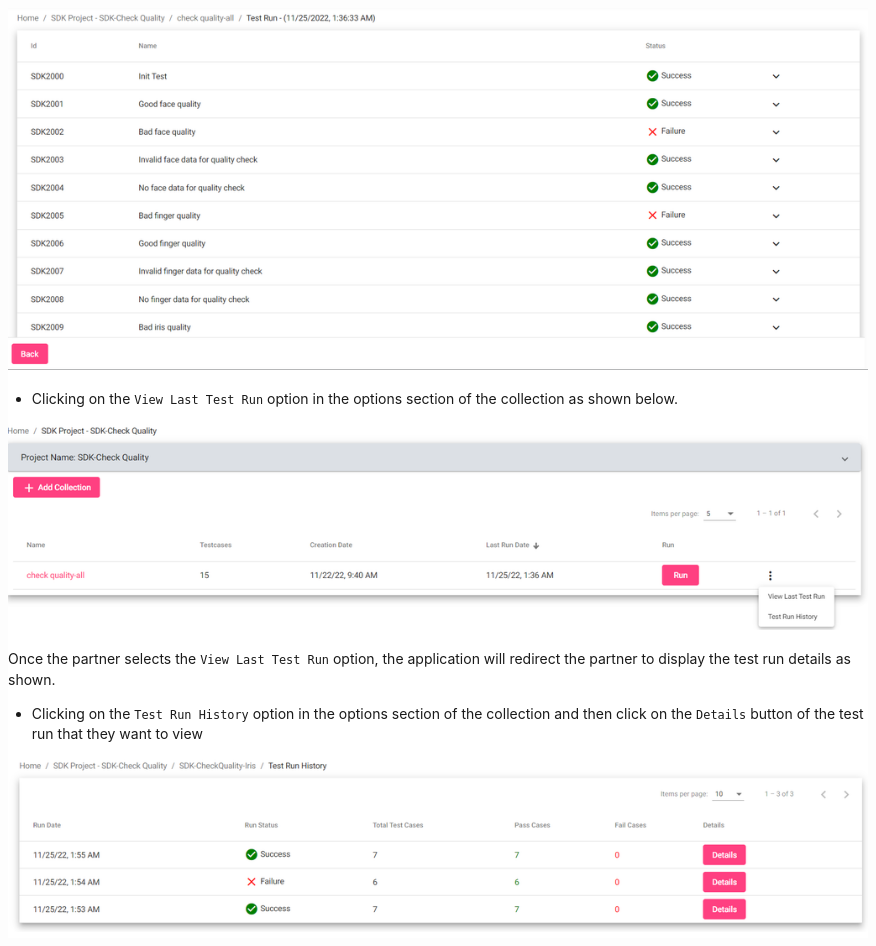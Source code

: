 ![](_images/ctk-test-results.png) 
 
* Clicking on the `View Last Test Run` option in the options section of the collection as shown below.
 
![](_images/ctk-viewlast-testrun.png) 
  
Once the partner selects the `View Last Test Run` option, the application will redirect the partner to display the test run details as shown.
  
* Clicking on the `Test Run History` option in the options section of the collection and then click on the `Details` button of the test run that they want to view

![](_images/ctk-testrun-history.png) 
